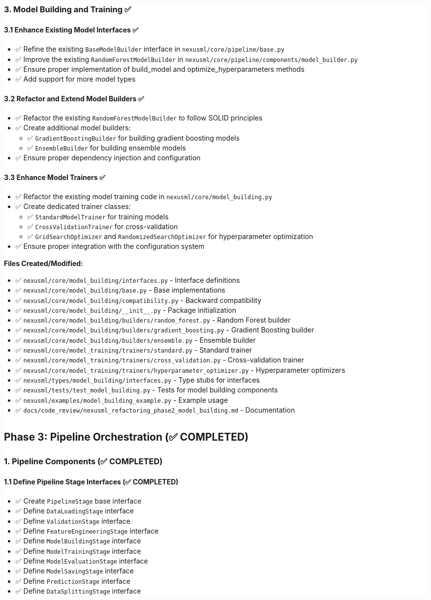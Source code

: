 ### 3. Model Building and Training ✅

#### 3.1 Enhance Existing Model Interfaces ✅
- ✅ Refine the existing `BaseModelBuilder` interface in `nexusml/core/pipeline/base.py`
- ✅ Improve the existing `RandomForestModelBuilder` in `nexusml/core/pipeline/components/model_builder.py`
- ✅ Ensure proper implementation of build_model and optimize_hyperparameters methods
- ✅ Add support for more model types

#### 3.2 Refactor and Extend Model Builders ✅
- ✅ Refactor the existing `RandomForestModelBuilder` to follow SOLID principles
- ✅ Create additional model builders:
  - ✅ `GradientBoostingBuilder` for building gradient boosting models
  - ✅ `EnsembleBuilder` for building ensemble models
- ✅ Ensure proper dependency injection and configuration

#### 3.3 Enhance Model Trainers ✅
- ✅ Refactor the existing model training code in `nexusml/core/model_building.py`
- ✅ Create dedicated trainer classes:
  - ✅ `StandardModelTrainer` for training models
  - ✅ `CrossValidationTrainer` for cross-validation
  - ✅ `GridSearchOptimizer` and `RandomizedSearchOptimizer` for hyperparameter optimization
- ✅ Ensure proper integration with the configuration system

**Files Created/Modified:**
- ✅ `nexusml/core/model_building/interfaces.py` - Interface definitions
- ✅ `nexusml/core/model_building/base.py` - Base implementations
- ✅ `nexusml/core/model_building/compatibility.py` - Backward compatibility
- ✅ `nexusml/core/model_building/__init__.py` - Package initialization
- ✅ `nexusml/core/model_building/builders/random_forest.py` - Random Forest builder
- ✅ `nexusml/core/model_building/builders/gradient_boosting.py` - Gradient Boosting builder
- ✅ `nexusml/core/model_building/builders/ensemble.py` - Ensemble builder
- ✅ `nexusml/core/model_training/trainers/standard.py` - Standard trainer
- ✅ `nexusml/core/model_training/trainers/cross_validation.py` - Cross-validation trainer
- ✅ `nexusml/core/model_training/trainers/hyperparameter_optimizer.py` - Hyperparameter optimizers
- ✅ `nexusml/types/model_building/interfaces.py` - Type stubs for interfaces
- ✅ `nexusml/tests/test_model_building.py` - Tests for model building components
- ✅ `nexusml/examples/model_building_example.py` - Example usage
- ✅ `docs/code_review/nexusml_refactoring_phase2_model_building.md` - Documentation

## Phase 3: Pipeline Orchestration (✅ COMPLETED)

### 1. Pipeline Components (✅ COMPLETED)

#### 1.1 Define Pipeline Stage Interfaces (✅ COMPLETED)
- ✅ Create `PipelineStage` base interface
- ✅ Define `DataLoadingStage` interface
- ✅ Define `ValidationStage` interface
- ✅ Define `FeatureEngineeringStage` interface
- ✅ Define `ModelBuildingStage` interface
- ✅ Define `ModelTrainingStage` interface
- ✅ Define `ModelEvaluationStage` interface
- ✅ Define `ModelSavingStage` interface
- ✅ Define `PredictionStage` interface
- ✅ Define `DataSplittingStage` interface
